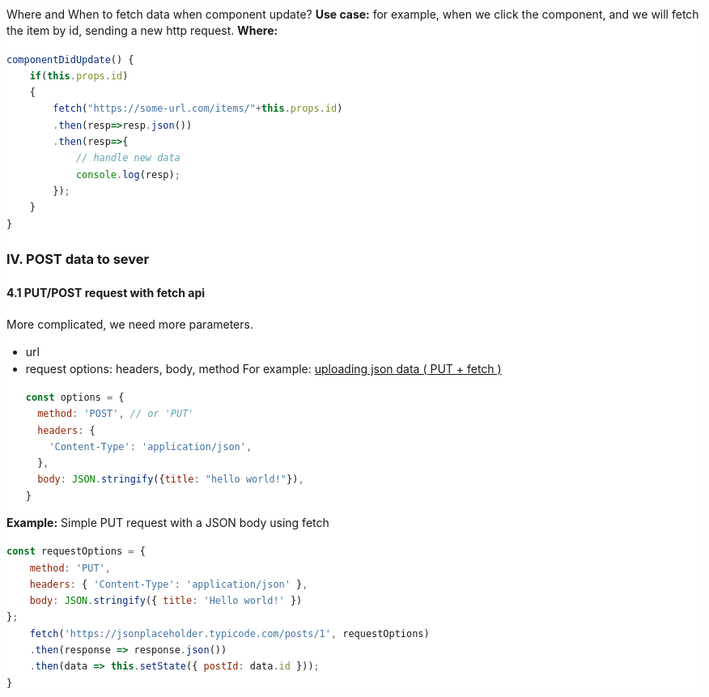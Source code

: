 Where and When to fetch data when component update?
**Use case:**
for example, when we click the component, and we  will fetch the item by id, sending a new http request.
**Where:**
```js
componentDidUpdate() {
	if(this.props.id)
	{
		fetch("https://some-url.com/items/"+this.props.id)
		.then(resp=>resp.json())
		.then(resp=>{
			// handle new data 
			console.log(resp);
		});
	}
}
```

<div id="question-4"/>

### IV. POST data to sever

<div id="q4-1"/>

#### 4.1 PUT/POST request with fetch api

More complicated, we need more parameters.
- url
- request options: headers, body, method
	For example: [uploading json data ( PUT + fetch )](https://developer.mozilla.org/en-US/docs/Web/API/Fetch_API/Using_Fetch#Uploading_JSON_data)
	```js
	const options = {
	  method: 'POST', // or 'PUT'
	  headers: {
	    'Content-Type': 'application/json',
	  },
	  body: JSON.stringify({title: "hello world!"}),
	}
	```
	
**Example:** 
Simple PUT request with a JSON body using fetch
```javascript
const requestOptions = {
    method: 'PUT',
    headers: { 'Content-Type': 'application/json' },
    body: JSON.stringify({ title: 'Hello world!' })
};
    fetch('https://jsonplaceholder.typicode.com/posts/1', requestOptions)
    .then(response => response.json())
    .then(data => this.setState({ postId: data.id }));
}
```
